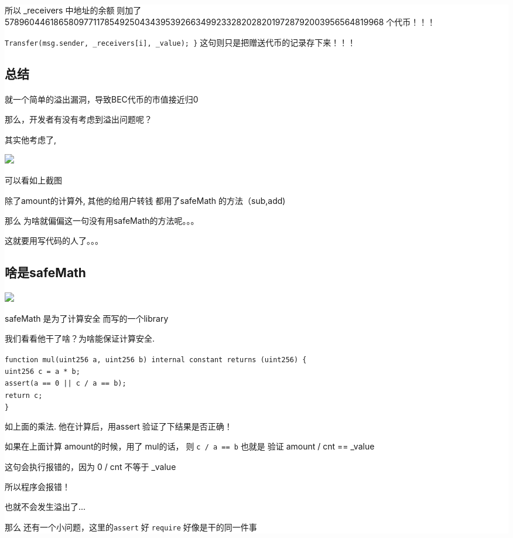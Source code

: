 所以 _receivers 中地址的余额 则加了57896044618658097711785492504343953926634992332820282019728792003956564819968 个代币！！！

`Transfer(msg.sender, _receivers[i], _value);
}`
这句则只是把赠送代币的记录存下来！！！


## 总结

就一个简单的溢出漏洞，导致BEC代币的市值接近归0

那么，开发者有没有考虑到溢出问题呢？

其实他考虑了,

![](http://ww1.sinaimg.cn/large/cfc08357gy1fqlssg2452j225m0o20y4.jpg)

可以看如上截图

除了amount的计算外, 其他的给用户转钱 都用了safeMath 的方法（sub,add)

那么 为啥就偏偏这一句没有用safeMath的方法呢。。。

这就要用写代码的人了。。。

## 啥是safeMath

![](http://ww1.sinaimg.cn/large/cfc08357gy1fqlsweul1oj21o014k105.jpg)

safeMath 是为了计算安全 而写的一个library

我们看看他干了啥？为啥能保证计算安全.

```
function mul(uint256 a, uint256 b) internal constant returns (uint256) {
uint256 c = a * b;
assert(a == 0 || c / a == b);
return c;
}

```

 
如上面的乘法.
他在计算后，用assert 验证了下结果是否正确！

如果在上面计算 amount的时候，用了 mul的话，
则 `c / a == b`
也就是 验证 amount / cnt == _value 

这句会执行报错的，因为 0 / cnt  不等于 _value

所以程序会报错！

也就不会发生溢出了...

那么 还有一个小问题，这里的`assert` 好 `require` 好像是干的同一件事
